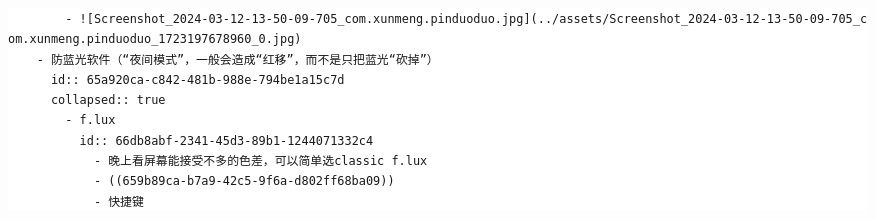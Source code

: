 			- ![Screenshot_2024-03-12-13-50-09-705_com.xunmeng.pinduoduo.jpg](../assets/Screenshot_2024-03-12-13-50-09-705_com.xunmeng.pinduoduo_1723197678960_0.jpg)
		- 防蓝光软件（“夜间模式”，一般会造成“红移”，而不是只把蓝光“砍掉”）
		  id:: 65a920ca-c842-481b-988e-794be1a15c7d
		  collapsed:: true
			- f.lux
			  id:: 66db8abf-2341-45d3-89b1-1244071332c4
				- 晚上看屏幕能接受不多的色差，可以简单选classic f.lux
				- ((659b89ca-b7a9-42c5-9f6a-d802ff68ba09))
				- 快捷键
